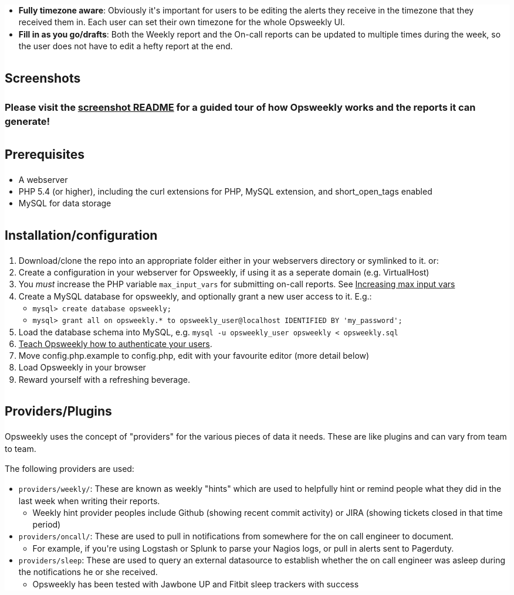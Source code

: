 * **Fully timezone aware**: Obviously it's important for users to be editing the alerts they receive in the timezone that they received them in. Each user can set their own timezone for the whole Opsweekly UI.
* **Fill in as you go/drafts**: Both the Weekly report and the On-call reports can be updated to multiple times during the week, so the user does not have to edit a hefty report at the end. 

## Screenshots
### Please visit the [screenshot README](screenshots/README.md) for a guided tour of how Opsweekly works and the reports it can generate!


## Prerequisites
* A webserver
* PHP 5.4 (or higher), including the curl extensions for PHP, MySQL extension, and short_open_tags enabled
* MySQL for data storage


## Installation/configuration
1. Download/clone the repo into an appropriate folder either in your
   webservers directory or symlinked to it. or:
1. Create a configuration in your webserver for Opsweekly, if using it as a seperate domain (e.g. VirtualHost)
1. You *must* increase the PHP variable `max_input_vars` for submitting on-call reports. See [Increasing max input vars](#increasing-max-input-vars)
1. Create a MySQL database for opsweekly, and optionally grant a new user access to it. E.g.:
   * `mysql> create database opsweekly;`
   * `mysql> grant all on opsweekly.* to opsweekly_user@localhost IDENTIFIED BY 'my_password';`
1. Load the database schema into MySQL, e.g. `mysql -u opsweekly_user opsweekly < opsweekly.sql`
1. [Teach Opsweekly how to authenticate your users](#authenticating-with-opsweekly).
1. Move config.php.example to config.php, edit with your favourite editor (more detail below)
1. Load Opsweekly in your browser
1. Reward yourself with a refreshing beverage.

## Providers/Plugins
Opsweekly uses the concept of "providers" for the various pieces of data it needs. 
These are like plugins and can vary from team to team. 

The following providers are used: 

* `providers/weekly/`: These are known as weekly "hints" which are used to helpfully hint or remind people what they did in the last week when writing their reports. 
	* Weekly hint provider peoples include Github (showing recent commit activity) or JIRA (showing tickets closed in that time period)
* `providers/oncall/`: These are used to pull in notifications from somewhere for the on call engineer to document. 
	* For example, if you're using Logstash or Splunk to parse your Nagios logs, or pull in alerts sent to Pagerduty. 
* `providers/sleep`: These are used to query an external datasource to establish whether the on call engineer was asleep during the notifications he or she received. 
	* Opsweekly has been tested with Jawbone UP and Fitbit sleep trackers with success
